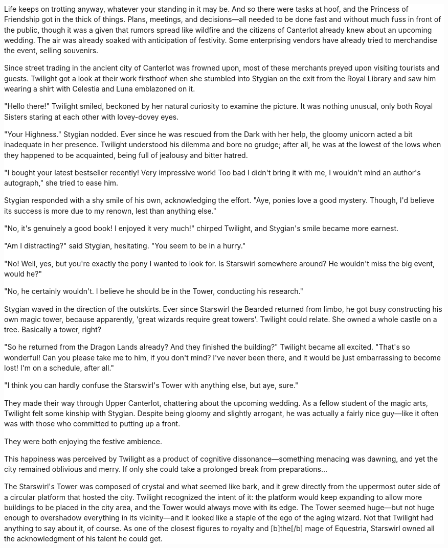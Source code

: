 Life keeps on trotting anyway, whatever your standing in it may be. And so there were tasks at hoof, and the Princess of Friendship got in the thick of things. Plans, meetings, and decisions—all needed to be done fast and without much fuss in front of the public, though it was a given that rumors spread like wildfire and the citizens of Canterlot already knew about an upcoming wedding. The air was already soaked with anticipation of festivity. Some enterprising vendors have already tried to merchandise the event, selling souvenirs.

Since street trading in the ancient city of Canterlot was frowned upon, most of these merchants preyed upon visiting tourists and guests. Twilight got a look at their work firsthoof when she stumbled into Stygian on the exit from the Royal Library and saw him wearing a shirt with Celestia and Luna emblazoned on it.

"Hello there!" Twilight smiled, beckoned by her natural curiosity to examine the picture. It was nothing unusual, only both Royal Sisters staring at each other with lovey-dovey eyes.

"Your Highness." Stygian nodded. Ever since he was rescued from the Dark with her help, the gloomy unicorn acted a bit inadequate in her presence. Twilight understood his dilemma and bore no grudge; after all, he was at the lowest of the lows when they happened to be acquainted, being full of jealousy and bitter hatred.

"I bought your latest bestseller recently! Very impressive work! Too bad I didn't bring it with me, I wouldn't mind an author's autograph," she tried to ease him.

Stygian responded with a shy smile of his own, acknowledging the effort. "Aye, ponies love a good mystery. Though, I'd believe its success is more due to my renown, lest than anything else."

"No, it's genuinely a good book! I enjoyed it very much!" chirped Twilight, and Stygian's smile became more earnest.

"Am I distracting?" said Stygian, hesitating. "You seem to be in a hurry."

"No! Well, yes, but you're exactly the pony I wanted to look for. Is Starswirl somewhere around? He wouldn't miss the big event, would he?"

"No, he certainly wouldn't. I believe he should be in the Tower, conducting his research."

Stygian waved in the direction of the outskirts. Ever since Starswirl the Bearded returned from limbo, he got busy constructing his own magic tower, because apparently, 'great wizards require great towers'. Twilight could relate. She owned a whole castle on a tree. Basically a tower, right?

"So he returned from the Dragon Lands already? And they finished the building?" Twilight became all excited. "That's so wonderful! Can you please take me to him, if you don't mind? I've never been there, and it would be just embarrassing to become lost! I'm on a schedule, after all."

"I think you can hardly confuse the Starswirl's Tower with anything else, but aye, sure."

They made their way through Upper Canterlot, chattering about the upcoming wedding. As a fellow student of the magic arts, Twilight felt some kinship with Stygian. Despite being gloomy and slightly arrogant, he was actually a fairly nice guy—like it often was with those who committed to putting up a front.

They were both enjoying the festive ambience.

This happiness was perceived by Twilight as a product of cognitive dissonance—something menacing was dawning, and yet the city remained oblivious and merry. If only she could take a prolonged break from preparations…

The Starswirl's Tower was composed of crystal and what seemed like bark, and it grew directly from the uppermost outer side of a circular platform that hosted the city. Twilight recognized the intent of it: the platform would keep expanding to allow more buildings to be placed in the city area, and the Tower would always move with its edge. The Tower seemed huge—but not huge enough to overshadow everything in its vicinity—and it looked like a staple of the ego of the aging wizard. Not that Twilight had anything to say about it, of course. As one of the closest figures to royalty and [b]the[/b] mage of Equestria, Starswirl owned all the acknowledgment of his talent he could get.
